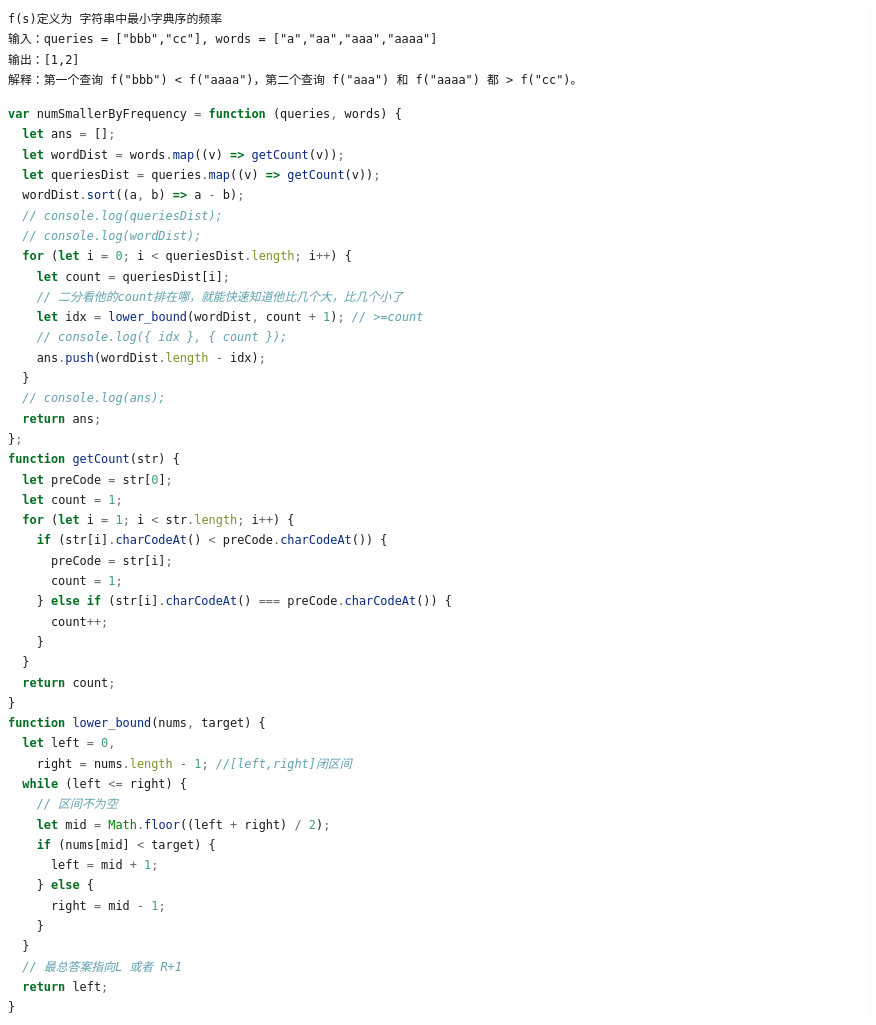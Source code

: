 ```
f(s)定义为 字符串中最小字典序的频率
输入：queries = ["bbb","cc"], words = ["a","aa","aaa","aaaa"]
输出：[1,2]
解释：第一个查询 f("bbb") < f("aaaa")，第二个查询 f("aaa") 和 f("aaaa") 都 > f("cc")。
```

```js
var numSmallerByFrequency = function (queries, words) {
  let ans = [];
  let wordDist = words.map((v) => getCount(v));
  let queriesDist = queries.map((v) => getCount(v));
  wordDist.sort((a, b) => a - b);
  // console.log(queriesDist);
  // console.log(wordDist);
  for (let i = 0; i < queriesDist.length; i++) {
    let count = queriesDist[i];
    // 二分看他的count排在哪，就能快速知道他比几个大，比几个小了
    let idx = lower_bound(wordDist, count + 1); // >=count
    // console.log({ idx }, { count });
    ans.push(wordDist.length - idx);
  }
  // console.log(ans);
  return ans;
};
function getCount(str) {
  let preCode = str[0];
  let count = 1;
  for (let i = 1; i < str.length; i++) {
    if (str[i].charCodeAt() < preCode.charCodeAt()) {
      preCode = str[i];
      count = 1;
    } else if (str[i].charCodeAt() === preCode.charCodeAt()) {
      count++;
    }
  }
  return count;
}
function lower_bound(nums, target) {
  let left = 0,
    right = nums.length - 1; //[left,right]闭区间
  while (left <= right) {
    // 区间不为空
    let mid = Math.floor((left + right) / 2);
    if (nums[mid] < target) {
      left = mid + 1;
    } else {
      right = mid - 1;
    }
  }
  // 最总答案指向L 或者 R+1
  return left;
}
```
